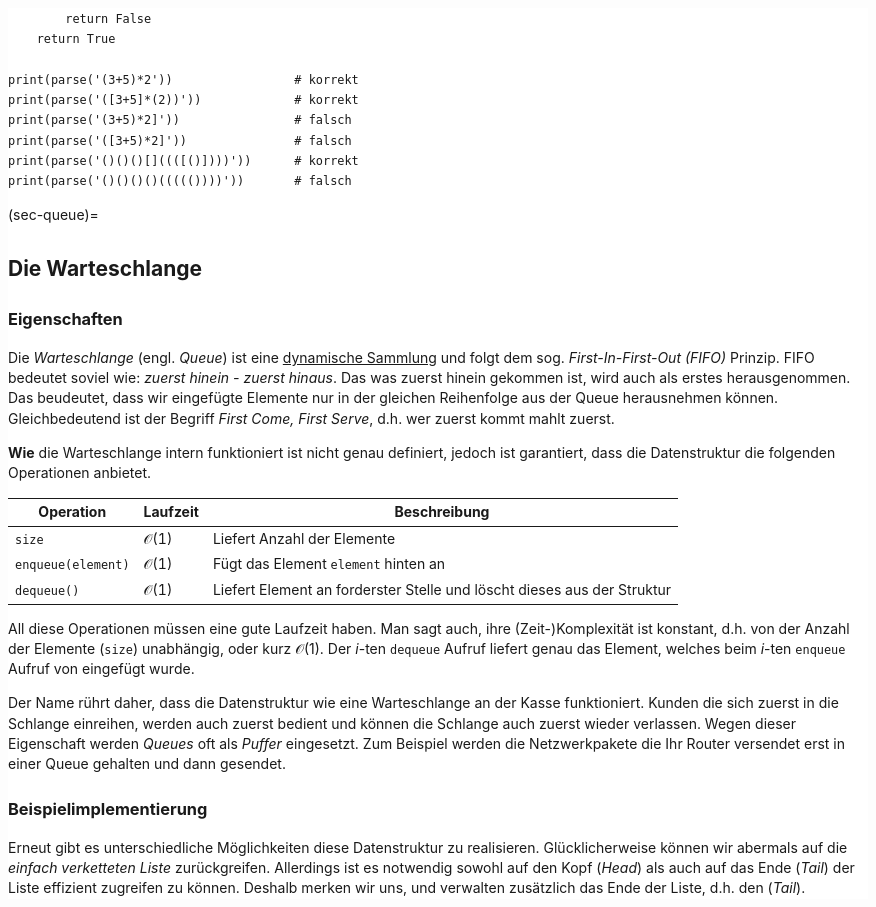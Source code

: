 ```{code-cell} python3
        return False
    return True

print(parse('(3+5)*2'))                 # korrekt
print(parse('([3+5]*(2))'))             # korrekt
print(parse('(3+5)*2]'))                # falsch
print(parse('([3+5)*2]'))               # falsch
print(parse('()()()[]((([()])))'))      # korrekt
print(parse('()()()()((((())))'))       # falsch
```

(sec-queue)=
## Die Warteschlange

### Eigenschaften

Die *Warteschlange* (engl. *Queue*) ist eine [dynamische Sammlung](def-dynamic-ds) und folgt dem sog. *First-In-First-Out (FIFO)* Prinzip.
FIFO bedeutet soviel wie: *zuerst hinein - zuerst hinaus*.
Das was zuerst hinein gekommen ist, wird auch als erstes herausgenommen.
Das beudeutet, dass wir eingefügte Elemente nur in der gleichen Reihenfolge aus der Queue herausnehmen können.
Gleichbedeutend ist der Begriff *First Come, First Serve*, d.h. wer zuerst kommt mahlt zuerst.

**Wie** die Warteschlange intern funktioniert ist nicht genau definiert, jedoch ist garantiert, dass die Datenstruktur die folgenden Operationen anbietet.

| Operation                    | Laufzeit                           | Beschreibung                                                                   |
| ---------------------------- | ---------------------------------- | ------------------------------------------------------------------------------ |
| ``size``                     |  $\mathcal{O}(1)$                  | Liefert Anzahl der Elemente                                                    |
| ``enqueue(element)``         |  $\mathcal{O}(1)$                  | Fügt das Element ``element`` hinten an                                         |
| ``dequeue()``                |  $\mathcal{O}(1)$                  | Liefert Element an forderster Stelle und löscht dieses aus der Struktur        |

All diese Operationen müssen eine gute Laufzeit haben. 
Man sagt auch, ihre (Zeit-)Komplexität ist konstant, d.h. von der Anzahl der Elemente (``size``) unabhängig, oder kurz $\mathcal{O}(1)$.
Der $i$-ten ``dequeue`` Aufruf liefert genau das Element, welches beim $i$-ten ``enqueue`` Aufruf von eingefügt wurde.

Der Name rührt daher, dass die Datenstruktur wie eine Warteschlange an der Kasse funktioniert.
Kunden die sich zuerst in die Schlange einreihen, werden auch zuerst bedient und können die Schlange auch zuerst wieder verlassen.
Wegen dieser Eigenschaft werden *Queues* oft als *Puffer* eingesetzt.
Zum Beispiel werden die Netzwerkpakete die Ihr Router versendet erst in einer Queue gehalten und dann gesendet.

### Beispielimplementierung

Erneut gibt es unterschiedliche Möglichkeiten diese Datenstruktur zu realisieren.
Glücklicherweise können wir abermals auf die *einfach verketteten Liste* zurückgreifen.
Allerdings ist es notwendig sowohl auf den Kopf (*Head*) als auch auf das Ende (*Tail*) der Liste effizient zugreifen zu können.
Deshalb merken wir uns, und verwalten zusätzlich das Ende der Liste, d.h. den (*Tail*).
